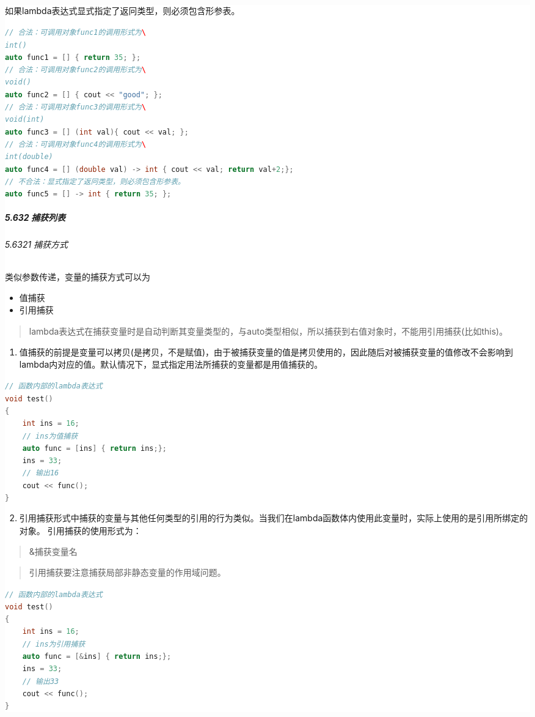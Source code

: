 如果lambda表达式显式指定了返冋类型，则必须包含形参表。

```c++
// 合法：可调用对象func1的调用形式为\
int()
auto func1 = [] { return 35; };
// 合法：可调用对象func2的调用形式为\
void()
auto func2 = [] { cout << "good"; };
// 合法：可调用对象func3的调用形式为\
void(int)
auto func3 = [] (int val){ cout << val; };
// 合法：可调用对象func4的调用形式为\
int(double)
auto func4 = [] (double val) -> int { cout << val; return val+2;};
// 不合法：显式指定了返冋类型，则必须包含形参表。
auto func5 = [] -> int { return 35; };
```

##### 5.632 捕获列表

###### 5.6321 捕获方式

类似参数传递，变量的捕获方式可以为
* 值捕获
* 引用捕获

> lambda表达式在捕获变量时是自动判断其变量类型的，与auto类型相似，所以捕获到右值对象时，不能用引用捕获(比如this)。

1. 值捕获的前提是变量可以拷贝(是拷贝，不是赋值)，由于被捕获变量的值是拷贝使用的，因此随后对被捕获变量的值修改不会影响到lambda内对应的值。默认情况下，显式指定用法所捕获的变量都是用值捕获的。

```c++
// 函数内部的lambda表达式
void test()
{
    int ins = 16;
    // ins为值捕获
    auto func = [ins] { return ins;};
    ins = 33;
    // 输出16
    cout << func();
}
```

2. 引用捕获形式中捕获的变量与其他任何类型的引用的行为类似。当我们在lambda函数体内使用此变量时，实际上使用的是引用所绑定的对象。
引用捕获的使用形式为：
> &捕获变量名 

> 引用捕获要注意捕获局部非静态变量的作用域问题。

```c++
// 函数内部的lambda表达式
void test()
{
    int ins = 16;
    // ins为引用捕获
    auto func = [&ins] { return ins;};
    ins = 33;
    // 输出33
    cout << func();
}
```
